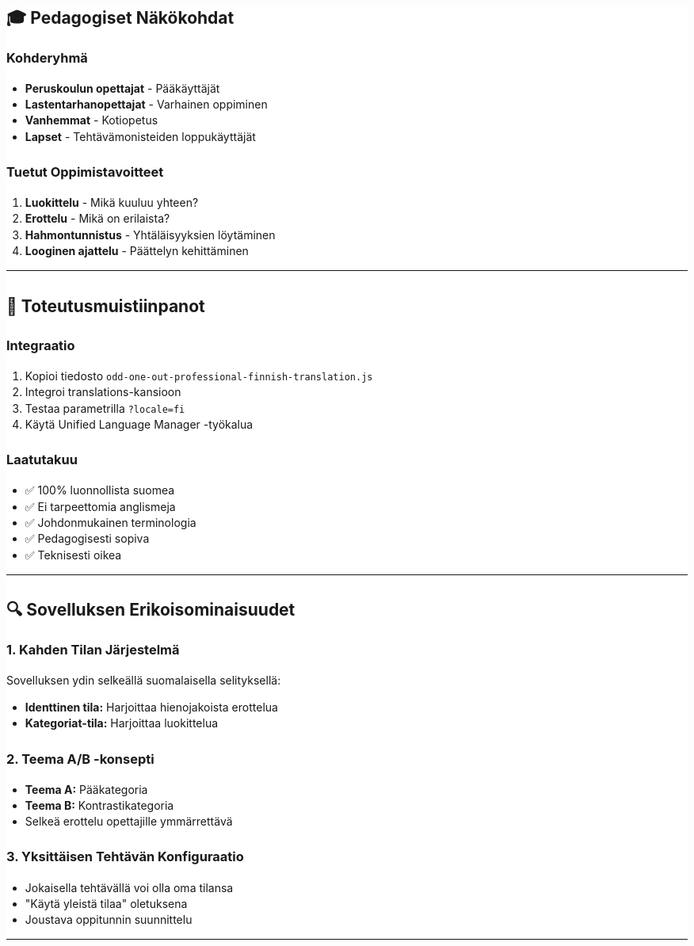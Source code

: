 
## 🎓 Pedagogiset Näkökohdat

### Kohderyhmä
- **Peruskoulun opettajat** - Pääkäyttäjät
- **Lastentarhanopettajat** - Varhainen oppiminen
- **Vanhemmat** - Kotiopetus
- **Lapset** - Tehtävämonisteiden loppukäyttäjät

### Tuetut Oppimistavoitteet
1. **Luokittelu** - Mikä kuuluu yhteen?
2. **Erottelu** - Mikä on erilaista?
3. **Hahmontunnistus** - Yhtäläisyyksien löytäminen
4. **Looginen ajattelu** - Päättelyn kehittäminen

---

## 🚀 Toteutusmuistiinpanot

### Integraatio
1. Kopioi tiedosto `odd-one-out-professional-finnish-translation.js`
2. Integroi translations-kansioon
3. Testaa parametrilla `?locale=fi`
4. Käytä Unified Language Manager -työkalua

### Laatutakuu
- ✅ 100% luonnollista suomea
- ✅ Ei tarpeettomia anglismeja
- ✅ Johdonmukainen terminologia
- ✅ Pedagogisesti sopiva
- ✅ Teknisesti oikea

---

## 🔍 Sovelluksen Erikoisominaisuudet

### 1. Kahden Tilan Järjestelmä
Sovelluksen ydin selkeällä suomalaisella selityksellä:
- **Identtinen tila:** Harjoittaa hienojakoista erottelua
- **Kategoriat-tila:** Harjoittaa luokittelua

### 2. Teema A/B -konsepti
- **Teema A:** Pääkategoria
- **Teema B:** Kontrastikategoria
- Selkeä erottelu opettajille ymmärrettävä

### 3. Yksittäisen Tehtävän Konfiguraatio
- Jokaisella tehtävällä voi olla oma tilansa
- "Käytä yleistä tilaa" oletuksena
- Joustava oppitunnin suunnittelu

---